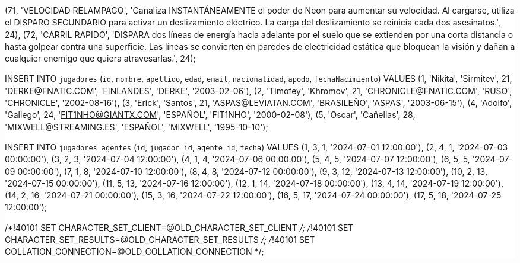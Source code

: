 (71, 'VELOCIDAD RELAMPAGO', 'Canaliza INSTANTÁNEAMENTE el poder de Neon para aumentar su velocidad. Al cargarse, utiliza el DISPARO SECUNDARIO para activar un deslizamiento eléctrico. La carga del deslizamiento se reinicia cada dos asesinatos.', 24),
(72, 'CARRIL RAPIDO', 'DISPARA dos líneas de energía hacia adelante por el suelo que se extienden por una corta distancia o hasta golpear contra una superficie. Las líneas se convierten en paredes de electricidad estática que bloquean la visión y dañan a cualquier enemigo que quiera atravesarlas.', 24);

INSERT INTO `jugadores` (`id`, `nombre`, `apellido`, `edad`, `email`, `nacionalidad`, `apodo`, `fechaNacimiento`) VALUES
(1, 'Nikita', 'Sirmitev', 21, 'DERKE@FNATIC.COM', 'FINLANDES', 'DERKE', '2003-02-06'),
(2, 'Timofey', 'Khromov', 21, 'CHRONICLE@FNATIC.COM', 'RUSO', 'CHRONICLE', '2002-08-16'),
(3, 'Erick', 'Santos', 21, 'ASPAS@LEVIATAN.COM', 'BRASILEÑO', 'ASPAS', '2003-06-15'),
(4, 'Adolfo', 'Gallego', 24, 'FIT1NHO@GIANTX.COM', 'ESPAÑOL', 'FIT1NHO', '2000-02-08'),
(5, 'Oscar', 'Cañellas', 28, 'MIXWELL@STREAMING.ES', 'ESPAÑOL', 'MIXWELL', '1995-10-10');

INSERT INTO `jugadores_agentes` (`id`, `jugador_id`, `agente_id`, `fecha`) VALUES
(1, 3, 1, '2024-07-01 12:00:00'),
(2, 4, 1, '2024-07-03 00:00:00'),
(3, 2, 3, '2024-07-04 12:00:00'),
(4, 1, 4, '2024-07-06 00:00:00'),
(5, 4, 5, '2024-07-07 12:00:00'),
(6, 5, 5, '2024-07-09 00:00:00'),
(7, 1, 8, '2024-07-10 12:00:00'),
(8, 4, 8, '2024-07-12 00:00:00'),
(9, 3, 12, '2024-07-13 12:00:00'),
(10, 2, 13, '2024-07-15 00:00:00'),
(11, 5, 13, '2024-07-16 12:00:00'),
(12, 1, 14, '2024-07-18 00:00:00'),
(13, 4, 14, '2024-07-19 12:00:00'),
(14, 2, 16, '2024-07-21 00:00:00'),
(15, 3, 16, '2024-07-22 12:00:00'),
(16, 5, 17, '2024-07-24 00:00:00'),
(17, 5, 18, '2024-07-25 12:00:00');

/*!40101 SET CHARACTER_SET_CLIENT=@OLD_CHARACTER_SET_CLIENT */;
/*!40101 SET CHARACTER_SET_RESULTS=@OLD_CHARACTER_SET_RESULTS */;
/*!40101 SET COLLATION_CONNECTION=@OLD_COLLATION_CONNECTION */;
